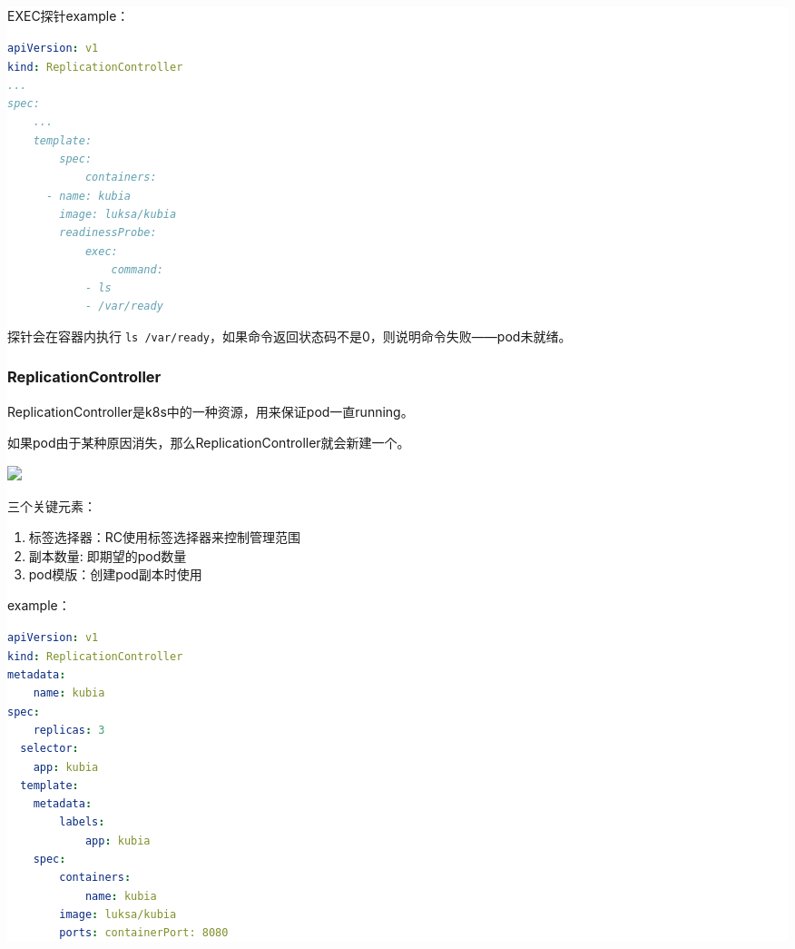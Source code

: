 EXEC探针example：

```yaml
apiVersion: v1
kind: ReplicationController
...
spec: 
	...
	template: 
		spec: 
			containers:
      - name: kubia
      	image: luksa/kubia
        readinessProbe:
        	exec: 
        		command:
            - ls
            - /var/ready
```

探针会在容器内执行 `ls /var/ready`，如果命令返回状态码不是0，则说明命令失败——pod未就绪。



### ReplicationController

ReplicationController是k8s中的一种资源，用来保证pod一直running。

如果pod由于某种原因消失，那么ReplicationController就会新建一个。

![](https://raw.githubusercontent.com/stong1994/images/master/picgo/202210021129017.png)

三个关键元素：

1. 标签选择器：RC使用标签选择器来控制管理范围
2. 副本数量: 即期望的pod数量
3. pod模版：创建pod副本时使用

example：

```yaml
apiVersion: v1
kind: ReplicationController
metadata: 
	name: kubia
spec:
	replicas: 3
  selector:
  	app: kubia
  template:
  	metadata: 
  		labels: 
  			app: kubia
    spec: 
    	containers: 
    		name: kubia
        image: luksa/kubia
        ports: containerPort: 8080
```
